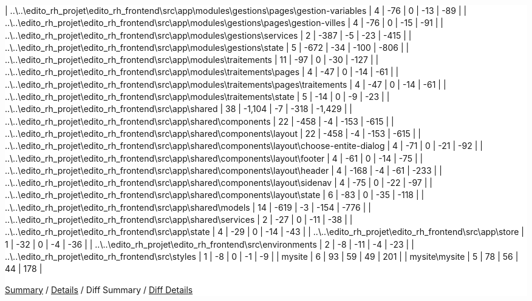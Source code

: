 | ..\\..\\edito_rh_projet\\edito_rh_frontend\\src\\app\\modules\\gestions\\pages\\gestion-variables | 4 | -76 | 0 | -13 | -89 |
| ..\\..\\edito_rh_projet\\edito_rh_frontend\\src\\app\\modules\\gestions\\pages\\gestion-villes | 4 | -76 | 0 | -15 | -91 |
| ..\\..\\edito_rh_projet\\edito_rh_frontend\\src\\app\\modules\\gestions\\services | 2 | -387 | -5 | -23 | -415 |
| ..\\..\\edito_rh_projet\\edito_rh_frontend\\src\\app\\modules\\gestions\\state | 5 | -672 | -34 | -100 | -806 |
| ..\\..\\edito_rh_projet\\edito_rh_frontend\\src\\app\\modules\\traitements | 11 | -97 | 0 | -30 | -127 |
| ..\\..\\edito_rh_projet\\edito_rh_frontend\\src\\app\\modules\\traitements\\pages | 4 | -47 | 0 | -14 | -61 |
| ..\\..\\edito_rh_projet\\edito_rh_frontend\\src\\app\\modules\\traitements\\pages\\traitements | 4 | -47 | 0 | -14 | -61 |
| ..\\..\\edito_rh_projet\\edito_rh_frontend\\src\\app\\modules\\traitements\\state | 5 | -14 | 0 | -9 | -23 |
| ..\\..\\edito_rh_projet\\edito_rh_frontend\\src\\app\\shared | 38 | -1,104 | -7 | -318 | -1,429 |
| ..\\..\\edito_rh_projet\\edito_rh_frontend\\src\\app\\shared\\components | 22 | -458 | -4 | -153 | -615 |
| ..\\..\\edito_rh_projet\\edito_rh_frontend\\src\\app\\shared\\components\\layout | 22 | -458 | -4 | -153 | -615 |
| ..\\..\\edito_rh_projet\\edito_rh_frontend\\src\\app\\shared\\components\\layout\\choose-entite-dialog | 4 | -71 | 0 | -21 | -92 |
| ..\\..\\edito_rh_projet\\edito_rh_frontend\\src\\app\\shared\\components\\layout\\footer | 4 | -61 | 0 | -14 | -75 |
| ..\\..\\edito_rh_projet\\edito_rh_frontend\\src\\app\\shared\\components\\layout\\header | 4 | -168 | -4 | -61 | -233 |
| ..\\..\\edito_rh_projet\\edito_rh_frontend\\src\\app\\shared\\components\\layout\\sidenav | 4 | -75 | 0 | -22 | -97 |
| ..\\..\\edito_rh_projet\\edito_rh_frontend\\src\\app\\shared\\components\\layout\\state | 6 | -83 | 0 | -35 | -118 |
| ..\\..\\edito_rh_projet\\edito_rh_frontend\\src\\app\\shared\\models | 14 | -619 | -3 | -154 | -776 |
| ..\\..\\edito_rh_projet\\edito_rh_frontend\\src\\app\\shared\\services | 2 | -27 | 0 | -11 | -38 |
| ..\\..\\edito_rh_projet\\edito_rh_frontend\\src\\app\\state | 4 | -29 | 0 | -14 | -43 |
| ..\\..\\edito_rh_projet\\edito_rh_frontend\\src\\app\\store | 1 | -32 | 0 | -4 | -36 |
| ..\\..\\edito_rh_projet\\edito_rh_frontend\\src\\environments | 2 | -8 | -11 | -4 | -23 |
| ..\\..\\edito_rh_projet\\edito_rh_frontend\\src\\styles | 1 | -8 | 0 | -1 | -9 |
| mysite | 6 | 93 | 59 | 49 | 201 |
| mysite\\mysite | 5 | 78 | 56 | 44 | 178 |

[Summary](results.md) / [Details](details.md) / Diff Summary / [Diff Details](diff-details.md)